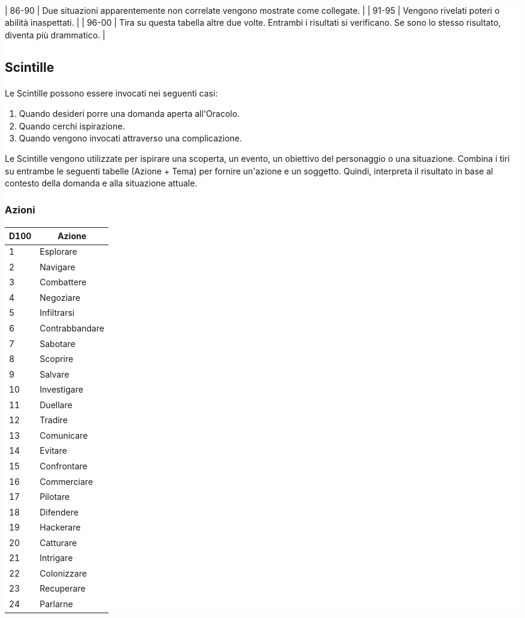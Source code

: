 | 86-90 | Due situazioni apparentemente non correlate vengono mostrate come collegate.                                                     |
| 91-95 | Vengono rivelati poteri o abilità inaspettati.                                                                                   |
| 96-00 | Tira su questa tabella altre due volte. Entrambi i risultati si verificano. Se sono lo stesso risultato, diventa più drammatico. |

## Scintille

Le Scintille possono essere invocati nei seguenti casi:

1.  Quando desideri porre una domanda aperta all'Oracolo.
2.  Quando cerchi ispirazione.
3.  Quando vengono invocati attraverso una complicazione.

Le Scintille vengono utilizzate per ispirare una scoperta, un evento, un
obiettivo del personaggio o una situazione. Combina i tiri su entrambe
le seguenti tabelle (Azione + Tema) per fornire un'azione e un soggetto.
Quindi, interpreta il risultato in base al contesto della domanda e alla
situazione attuale.

### Azioni

| D100 | Azione              |
| ---- | ------------------- |
| 1    | Esplorare           |
| 2    | Navigare            |
| 3    | Combattere          |
| 4    | Negoziare           |
| 5    | Infiltrarsi         |
| 6    | Contrabbandare      |
| 7    | Sabotare            |
| 8    | Scoprire            |
| 9    | Salvare             |
| 10   | Investigare         |
| 11   | Duellare            |
| 12   | Tradire             |
| 13   | Comunicare          |
| 14   | Evitare             |
| 15   | Confrontare         |
| 16   | Commerciare         |
| 17   | Pilotare            |
| 18   | Difendere           |
| 19   | Hackerare           |
| 20   | Catturare           |
| 21   | Intrigare           |
| 22   | Colonizzare         |
| 23   | Recuperare          |
| 24   | Parlarne            |
